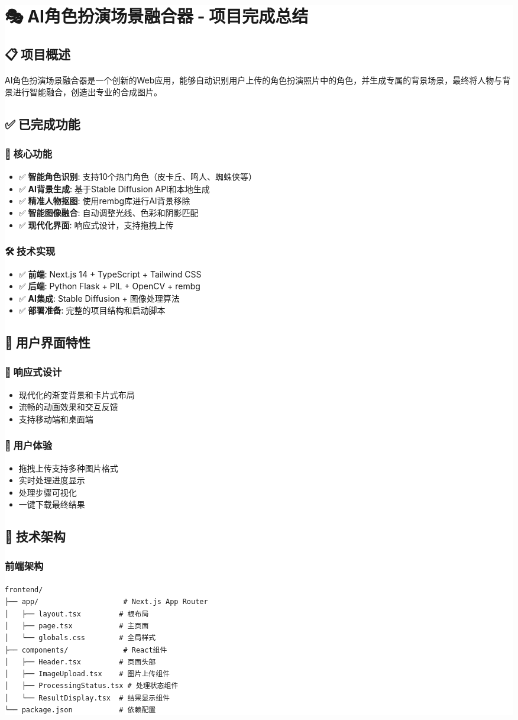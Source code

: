# 🎭 AI角色扮演场景融合器 - 项目完成总结

## 📋 项目概述

AI角色扮演场景融合器是一个创新的Web应用，能够自动识别用户上传的角色扮演照片中的角色，并生成专属的背景场景，最终将人物与背景进行智能融合，创造出专业的合成图片。

## ✅ 已完成功能

### 🎯 核心功能
- ✅ **智能角色识别**: 支持10个热门角色（皮卡丘、鸣人、蜘蛛侠等）
- ✅ **AI背景生成**: 基于Stable Diffusion API和本地生成
- ✅ **精准人物抠图**: 使用rembg库进行AI背景移除
- ✅ **智能图像融合**: 自动调整光线、色彩和阴影匹配
- ✅ **现代化界面**: 响应式设计，支持拖拽上传

### 🛠️ 技术实现
- ✅ **前端**: Next.js 14 + TypeScript + Tailwind CSS
- ✅ **后端**: Python Flask + PIL + OpenCV + rembg
- ✅ **AI集成**: Stable Diffusion + 图像处理算法
- ✅ **部署准备**: 完整的项目结构和启动脚本

## 🎨 用户界面特性

### 📱 响应式设计
- 现代化的渐变背景和卡片式布局
- 流畅的动画效果和交互反馈
- 支持移动端和桌面端

### 🎯 用户体验
- 拖拽上传支持多种图片格式
- 实时处理进度显示
- 处理步骤可视化
- 一键下载最终结果

## 🔧 技术架构

### 前端架构
```
frontend/
├── app/                    # Next.js App Router
│   ├── layout.tsx         # 根布局
│   ├── page.tsx           # 主页面
│   └── globals.css        # 全局样式
├── components/             # React组件
│   ├── Header.tsx         # 页面头部
│   ├── ImageUpload.tsx    # 图片上传组件
│   ├── ProcessingStatus.tsx # 处理状态组件
│   └── ResultDisplay.tsx  # 结果显示组件
└── package.json           # 依赖配置
```

